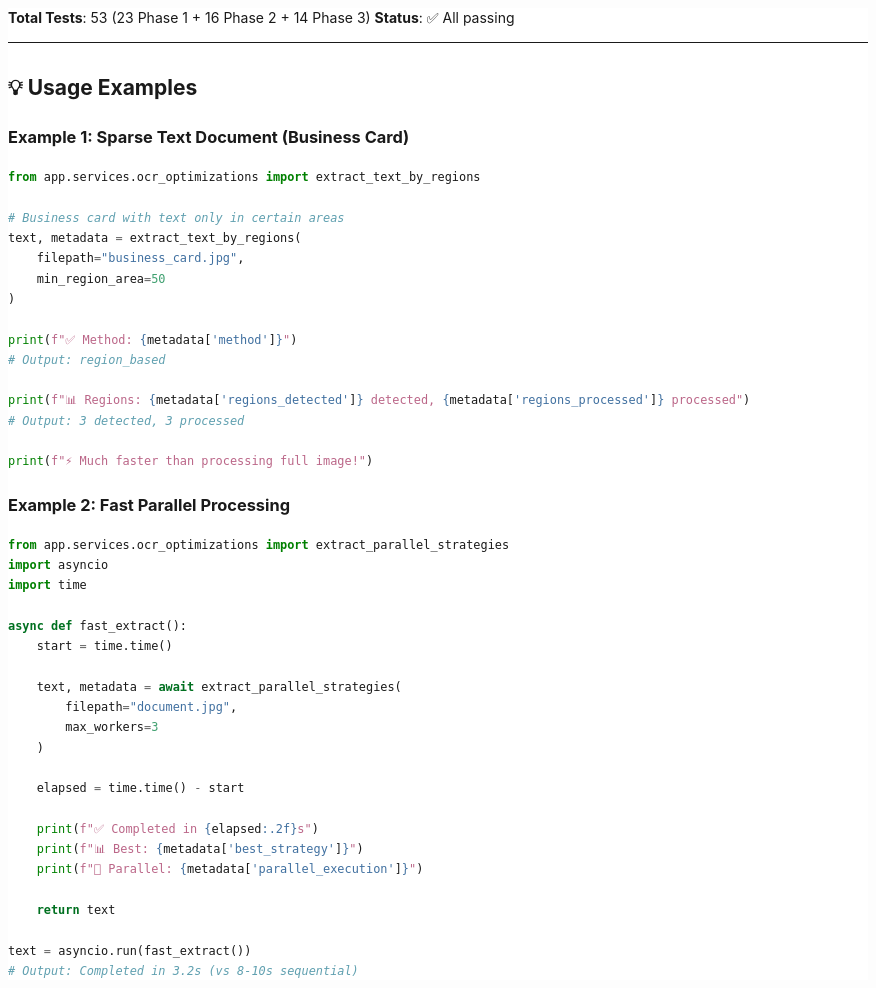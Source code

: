 **Total Tests**: 53 (23 Phase 1 + 16 Phase 2 + 14 Phase 3)
**Status**: ✅ All passing

---

## 💡 Usage Examples

### Example 1: Sparse Text Document (Business Card)

```python
from app.services.ocr_optimizations import extract_text_by_regions

# Business card with text only in certain areas
text, metadata = extract_text_by_regions(
    filepath="business_card.jpg",
    min_region_area=50
)

print(f"✅ Method: {metadata['method']}")
# Output: region_based

print(f"📊 Regions: {metadata['regions_detected']} detected, {metadata['regions_processed']} processed")
# Output: 3 detected, 3 processed

print(f"⚡ Much faster than processing full image!")
```

### Example 2: Fast Parallel Processing

```python
from app.services.ocr_optimizations import extract_parallel_strategies
import asyncio
import time

async def fast_extract():
    start = time.time()
    
    text, metadata = await extract_parallel_strategies(
        filepath="document.jpg",
        max_workers=3
    )
    
    elapsed = time.time() - start
    
    print(f"✅ Completed in {elapsed:.2f}s")
    print(f"📊 Best: {metadata['best_strategy']}")
    print(f"🔄 Parallel: {metadata['parallel_execution']}")
    
    return text

text = asyncio.run(fast_extract())
# Output: Completed in 3.2s (vs 8-10s sequential)
```

